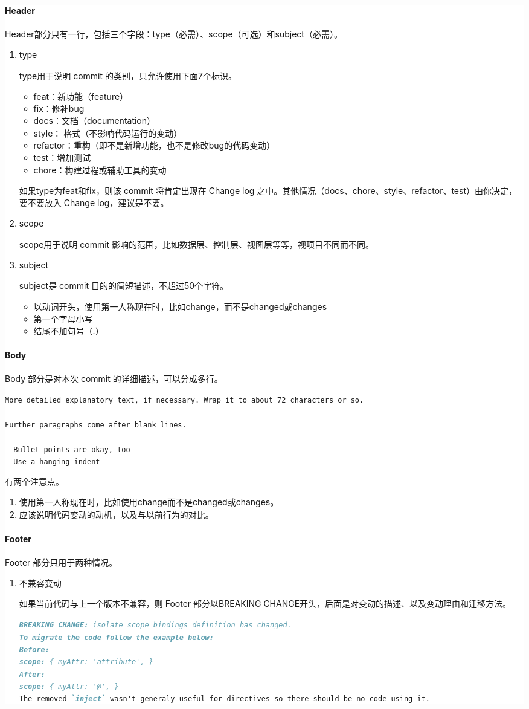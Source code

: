 #### Header

Header部分只有一行，包括三个字段：type（必需）、scope（可选）和subject（必需）。

1. type

   type用于说明 commit 的类别，只允许使用下面7个标识。

    - feat：新功能（feature）
    - fix：修补bug
    - docs：文档（documentation）
    - style： 格式（不影响代码运行的变动）
    - refactor：重构（即不是新增功能，也不是修改bug的代码变动）
    - test：增加测试
    - chore：构建过程或辅助工具的变动

   如果type为feat和fix，则该 commit 将肯定出现在 Change log 之中。其他情况（docs、chore、style、refactor、test）由你决定，要不要放入 Change log，建议是不要。

2. scope

   scope用于说明 commit 影响的范围，比如数据层、控制层、视图层等等，视项目不同而不同。

3. subject

   subject是 commit 目的的简短描述，不超过50个字符。

    - 以动词开头，使用第一人称现在时，比如change，而不是changed或changes
    - 第一个字母小写
    - 结尾不加句号（.）

#### Body

Body 部分是对本次 commit 的详细描述，可以分成多行。

```md
More detailed explanatory text, if necessary. Wrap it to about 72 characters or so.

Further paragraphs come after blank lines.

- Bullet points are okay, too
- Use a hanging indent
```

有两个注意点。

1. 使用第一人称现在时，比如使用change而不是changed或changes。
2. 应该说明代码变动的动机，以及与以前行为的对比。

#### Footer

Footer 部分只用于两种情况。

1. 不兼容变动

   如果当前代码与上一个版本不兼容，则 Footer 部分以BREAKING CHANGE开头，后面是对变动的描述、以及变动理由和迁移方法。

   ```md
   BREAKING CHANGE: isolate scope bindings definition has changed.  
   To migrate the code follow the example below:  
   Before:  
   scope: { myAttr: 'attribute', }  
   After:  
   scope: { myAttr: '@', }  
   The removed `inject` wasn't generaly useful for directives so there should be no code using it.
   ```
